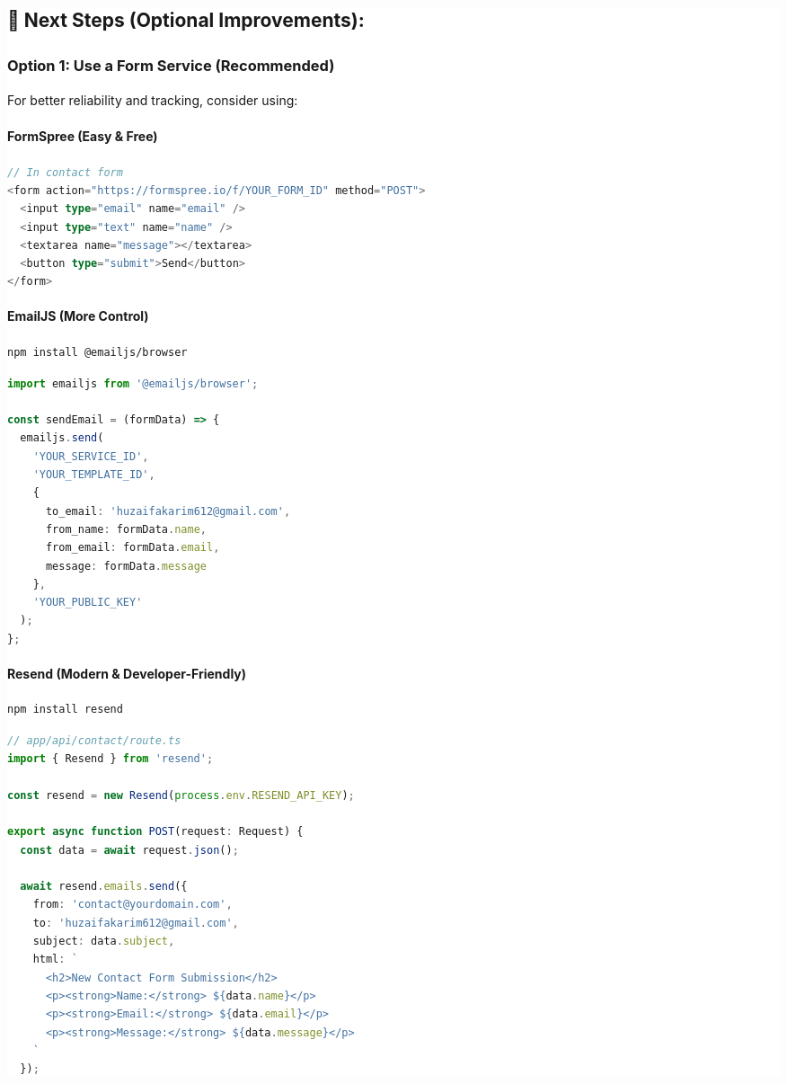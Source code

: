 
## 🚀 **Next Steps (Optional Improvements):**

### **Option 1: Use a Form Service (Recommended)**
For better reliability and tracking, consider using:

#### **FormSpree** (Easy & Free)
```typescript
// In contact form
<form action="https://formspree.io/f/YOUR_FORM_ID" method="POST">
  <input type="email" name="email" />
  <input type="text" name="name" />
  <textarea name="message"></textarea>
  <button type="submit">Send</button>
</form>
```

#### **EmailJS** (More Control)
```bash
npm install @emailjs/browser
```

```typescript
import emailjs from '@emailjs/browser';

const sendEmail = (formData) => {
  emailjs.send(
    'YOUR_SERVICE_ID',
    'YOUR_TEMPLATE_ID',
    {
      to_email: 'huzaifakarim612@gmail.com',
      from_name: formData.name,
      from_email: formData.email,
      message: formData.message
    },
    'YOUR_PUBLIC_KEY'
  );
};
```

#### **Resend** (Modern & Developer-Friendly)
```bash
npm install resend
```

```typescript
// app/api/contact/route.ts
import { Resend } from 'resend';

const resend = new Resend(process.env.RESEND_API_KEY);

export async function POST(request: Request) {
  const data = await request.json();
  
  await resend.emails.send({
    from: 'contact@yourdomain.com',
    to: 'huzaifakarim612@gmail.com',
    subject: data.subject,
    html: `
      <h2>New Contact Form Submission</h2>
      <p><strong>Name:</strong> ${data.name}</p>
      <p><strong>Email:</strong> ${data.email}</p>
      <p><strong>Message:</strong> ${data.message}</p>
    `
  });
```